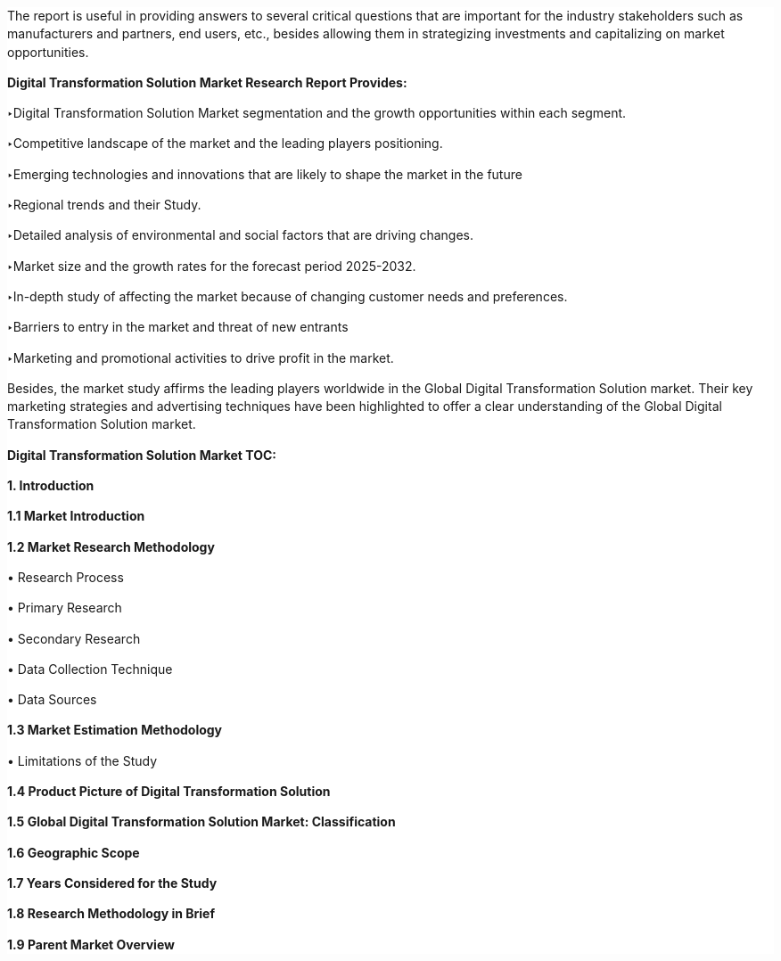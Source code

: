 The report is useful in providing answers to several critical questions that are important for the industry stakeholders such as manufacturers and partners, end users, etc., besides allowing them in strategizing investments and capitalizing on market opportunities.

<strong>Digital Transformation Solution Market Research Report Provides:</strong>

<strong>‣</strong>Digital Transformation Solution Market segmentation and the growth opportunities within each segment.

<strong>‣</strong>Competitive landscape of the market and the leading players positioning.

<strong>‣</strong>Emerging technologies and innovations that are likely to shape the market in the future

<strong>‣</strong>Regional trends and their Study.

<strong>‣</strong>Detailed analysis of environmental and social factors that are driving changes.

<strong>‣</strong>Market size and the growth rates for the forecast period 2025-2032.

<strong>‣</strong>In-depth study of affecting the market because of changing customer needs and preferences.

<strong>‣</strong>Barriers to entry in the market and threat of new entrants

<strong>‣</strong>Marketing and promotional activities to drive profit in the market.

Besides, the market study affirms the leading players worldwide in the Global Digital Transformation Solution market. Their key marketing strategies and advertising techniques have been highlighted to offer a clear understanding of the Global Digital Transformation Solution market.

<strong>Digital Transformation Solution Market TOC:</strong>

<strong>1. Introduction</strong>

<strong>1.1 Market Introduction</strong>

<strong>1.2 Market Research Methodology</strong>

• Research Process

• Primary Research

• Secondary Research

• Data Collection Technique

• Data Sources

<strong>1.3 Market Estimation Methodology</strong>

• Limitations of the Study

<strong>1.4 Product Picture of Digital Transformation Solution</strong>

<strong>1.5 Global Digital Transformation Solution Market: Classification</strong>

<strong>1.6 Geographic Scope</strong>

<strong>1.7 Years Considered for the Study</strong>

<strong>1.8 Research Methodology in Brief</strong>

<strong>1.9 Parent Market Overview</strong>
